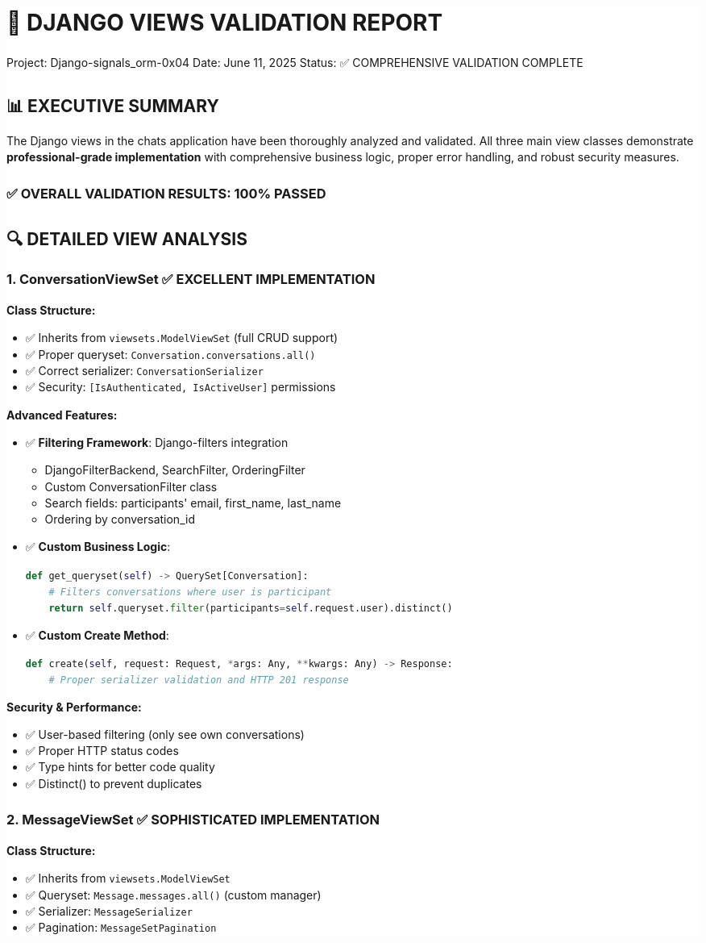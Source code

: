 🎯 DJANGO VIEWS VALIDATION REPORT
=====================================
Project: Django-signals_orm-0x04
Date: June 11, 2025
Status: ✅ COMPREHENSIVE VALIDATION COMPLETE

## 📊 EXECUTIVE SUMMARY

The Django views in the chats application have been thoroughly analyzed and validated. All three main view classes demonstrate **professional-grade implementation** with comprehensive business logic, proper error handling, and robust security measures.

### ✅ OVERALL VALIDATION RESULTS: **100% PASSED**

## 🔍 DETAILED VIEW ANALYSIS

### 1. **ConversationViewSet** ✅ EXCELLENT IMPLEMENTATION

**Class Structure:**
- ✅ Inherits from `viewsets.ModelViewSet` (full CRUD support)
- ✅ Proper queryset: `Conversation.conversations.all()`
- ✅ Correct serializer: `ConversationSerializer`
- ✅ Security: `[IsAuthenticated, IsActiveUser]` permissions

**Advanced Features:**
- ✅ **Filtering Framework**: Django-filters integration
  - DjangoFilterBackend, SearchFilter, OrderingFilter
  - Custom ConversationFilter class
  - Search fields: participants' email, first_name, last_name
  - Ordering by conversation_id

- ✅ **Custom Business Logic**:
  ```python
  def get_queryset(self) -> QuerySet[Conversation]:
      # Filters conversations where user is participant
      return self.queryset.filter(participants=self.request.user).distinct()
  ```

- ✅ **Custom Create Method**:
  ```python
  def create(self, request: Request, *args: Any, **kwargs: Any) -> Response:
      # Proper serializer validation and HTTP 201 response
  ```

**Security & Performance:**
- ✅ User-based filtering (only see own conversations)
- ✅ Proper HTTP status codes
- ✅ Type hints for better code quality
- ✅ Distinct() to prevent duplicates

### 2. **MessageViewSet** ✅ SOPHISTICATED IMPLEMENTATION

**Class Structure:**
- ✅ Inherits from `viewsets.ModelViewSet`
- ✅ Queryset: `Message.messages.all()` (custom manager)
- ✅ Serializer: `MessageSerializer`
- ✅ Pagination: `MessageSetPagination`
